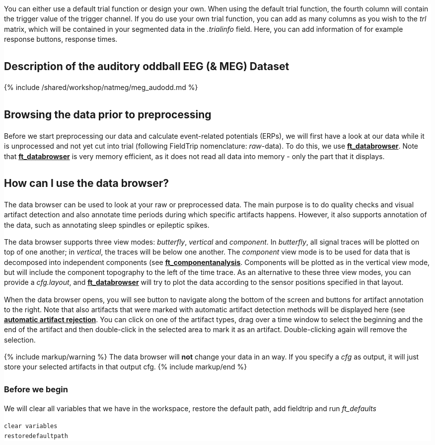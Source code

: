 You can either use a default trial function or design your own. When using the default trial function, the fourth column will contain the trigger value of the trigger channel. If you do use your own trial function, you can add as many columns as you wish to the _trl_ matrix, which will be contained in your segmented data in the _.trialinfo_ field. Here, you can add information of for example response buttons, response times.

## Description of the auditory oddball EEG (& MEG) Dataset

{% include /shared/workshop/natmeg/meg_audodd.md %}

## Browsing the data prior to preprocessing

Before we start preprocessing our data and calculate event-related potentials (ERPs), we will first have a look at our data while it is unprocessed and not yet cut into trial (following FieldTrip nomenclature: _raw_-data). To do this, we use **[ft_databrowser](/reference/ft_databrowser)**. Note that **[ft_databrowser](/reference/ft_databrowser)** is very memory efficient, as it does not read all data into memory - only the part that it displays.

## How can I use the data browser?

The data browser can be used to look at your raw or preprocessed data. The main purpose is to do quality checks and visual artifact detection and also annotate time periods during which specific artifacts happens. However, it also supports annotation of the data, such as annotating sleep spindles or epileptic spikes.

The data browser supports three view modes: _butterfly_, _vertical_ and _component_. In _butterfly_, all signal traces will be plotted on top of one another; in _vertical_, the traces will be below one another. The _component_ view mode is to be used for data that is decomposed into independent components (see **[ft_componentanalysis](/reference/ft_componentanalysis)**. Components will be plotted as in the vertical view mode, but will include the component topography to the left of the time trace. As an alternative to these three view modes, you can provide a _cfg.layout_, and **[ft_databrowser](/reference/ft_databrowser)** will try to plot the data according to the sensor positions specified in that layout.

When the data browser opens, you will see button to navigate along the bottom of the screen and buttons for artifact annotation to the right. Note that also artifacts that were marked with automatic artifact detection methods will be displayed here (see **[automatic artifact rejection](/tutorial/automatic_artifact_rejection)**. You can click on one of the artifact types, drag over a time window to select the beginning and the end of the artifact and then double-click in the selected area to mark it as an artifact. Double-clicking again will remove the selection.

{% include markup/warning %}
The data browser will **not** change your data in an way. If you specify a _cfg_ as output, it will just store your selected artifacts in that output cfg.
{% include markup/end %}

### Before we begin

We will clear all variables that we have in the workspace, restore the default path, add fieldtrip and run _ft\_defaults_

    clear variables
    restoredefaultpath
